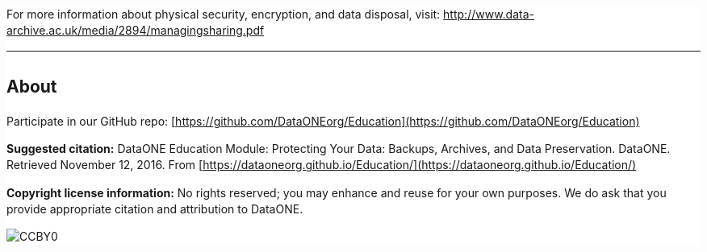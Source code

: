 For more information about physical security, encryption, and data disposal, visit:  http://www.data-archive.ac.uk/media/2894/managingsharing.pdf

---
## About
Participate in our GitHub repo: [https://github.com/DataONEorg/Education](https://github.com/DataONEorg/Education)

**Suggested citation:**
DataONE Education Module: Protecting Your Data: Backups, Archives, and Data Preservation. DataONE. Retrieved November 12, 2016. From [https://dataoneorg.github.io/Education/](https://dataoneorg.github.io/Education/)

**Copyright license information:**
No rights reserved; you may enhance and reuse for your own purposes. We do ask that you provide appropriate citation and attribution to DataONE.

![CCBY0](images/image13.png)
